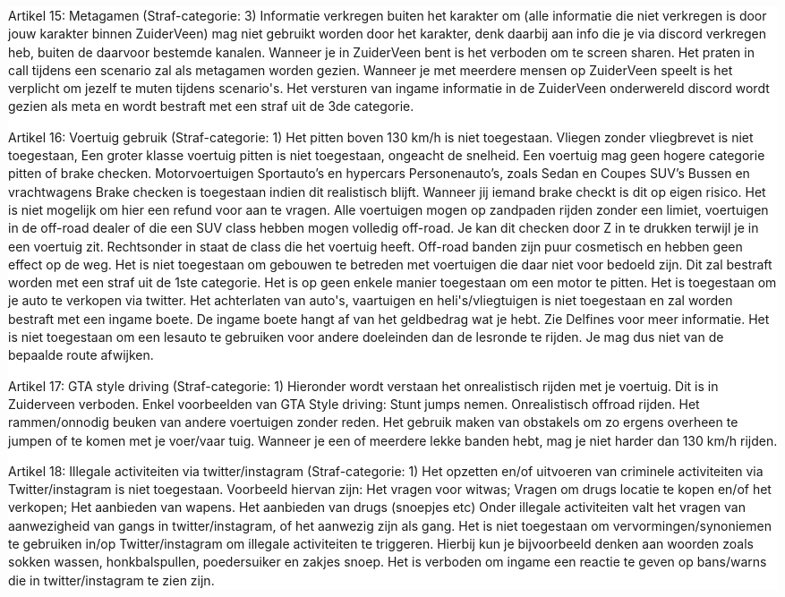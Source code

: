 
Artikel 15: Metagamen (Straf-categorie: 3)
Informatie verkregen buiten het karakter om (alle informatie die niet verkregen is door jouw karakter binnen ZuiderVeen) mag niet gebruikt worden door het karakter, denk daarbij aan info die je via discord verkregen heb, buiten de daarvoor bestemde kanalen.
Wanneer je in ZuiderVeen bent is het verboden om te screen sharen.
Het praten in call tijdens een scenario zal als metagamen worden gezien. Wanneer je met meerdere mensen op ZuiderVeen speelt is het verplicht om jezelf te muten tijdens scenario's.
Het versturen van ingame informatie in de ZuiderVeen onderwereld discord wordt gezien als meta en wordt bestraft met een straf uit de 3de categorie.


Artikel 16: Voertuig gebruik (Straf-categorie: 1)
Het pitten boven 130 km/h is niet toegestaan.
Vliegen zonder vliegbrevet is niet toegestaan,
Een groter klasse voertuig pitten is niet toegestaan, ongeacht de snelheid.
Een voertuig mag geen hogere categorie pitten of brake checken.
Motorvoertuigen
Sportauto’s en hypercars
Personenauto’s, zoals Sedan en Coupes
SUV’s
Bussen en vrachtwagens
Brake checken is toegestaan indien dit realistisch blijft. Wanneer jij iemand brake checkt is dit op eigen risico. Het is niet mogelijk om hier een refund voor aan te vragen.
Alle voertuigen mogen op zandpaden rijden zonder een limiet, voertuigen in de off-road dealer of die een SUV class hebben mogen volledig off-road. Je kan dit checken door Z in te drukken terwijl je in een voertuig zit. Rechtsonder in staat de class die het voertuig heeft.
Off-road banden zijn puur cosmetisch en hebben geen effect op de weg.
Het is niet toegestaan om gebouwen te betreden met voertuigen die daar niet voor bedoeld zijn. Dit zal bestraft worden met een straf uit de 1ste categorie.
Het is op geen enkele manier toegestaan om een motor te pitten.
Het is toegestaan om je auto te verkopen via twitter.
Het achterlaten van auto's, vaartuigen en heli's/vliegtuigen is niet toegestaan en zal worden bestraft met een ingame boete. De ingame boete hangt af van het geldbedrag wat je hebt. Zie Delfines voor meer informatie.
Het is niet toegestaan om een lesauto te gebruiken voor andere doeleinden dan de lesronde te rijden. Je mag dus niet van de bepaalde route afwijken.


Artikel 17: GTA style driving (Straf-categorie: 1)
Hieronder wordt verstaan het onrealistisch rijden met je voertuig. Dit is in Zuiderveen verboden.
Enkel voorbeelden van GTA Style driving:
Stunt jumps nemen.
Onrealistisch offroad rijden.
Het rammen/onnodig beuken van andere voertuigen zonder reden.
Het gebruik maken van obstakels om zo ergens overheen te jumpen of te komen met je voer/vaar tuig.
Wanneer je een of meerdere lekke banden hebt, mag je niet harder dan 130 km/h rijden.


Artikel 18: Illegale activiteiten via twitter/instagram (Straf-categorie: 1)
Het opzetten en/of uitvoeren van criminele activiteiten via Twitter/instagram is niet toegestaan.
Voorbeeld hiervan zijn:
Het vragen voor witwas;
Vragen om drugs locatie te kopen en/of het verkopen;
Het aanbieden van wapens.
Het aanbieden van drugs (snoepjes etc)
Onder illegale activiteiten valt het vragen van aanwezigheid van gangs in twitter/instagram, of het aanwezig zijn als gang.
Het is niet toegestaan om vervormingen/synoniemen te gebruiken in/op Twitter/instagram om illegale activiteiten te triggeren. Hierbij kun je bijvoorbeeld denken aan woorden zoals sokken wassen, honkbalspullen, poedersuiker en zakjes snoep.
Het is verboden om ingame een reactie te geven op bans/warns die in twitter/instagram te zien zijn.
